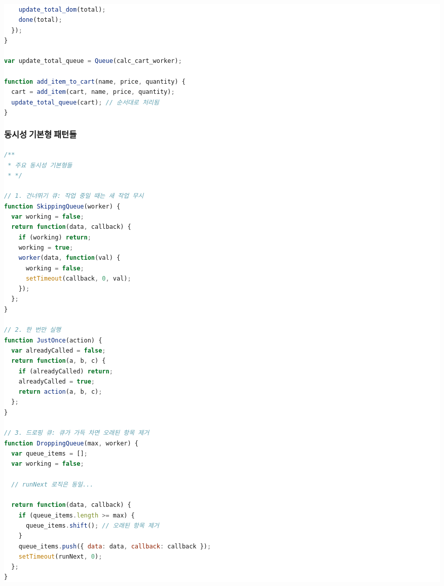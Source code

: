 ```javascript
    update_total_dom(total);
    done(total);
  });
}

var update_total_queue = Queue(calc_cart_worker);

function add_item_to_cart(name, price, quantity) {
  cart = add_item(cart, name, price, quantity);
  update_total_queue(cart); // 순서대로 처리됨
}
```

### 동시성 기본형 패턴들

```javascript
/**
 * 주요 동시성 기본형들
 * */

// 1. 건너뛰기 큐: 작업 중일 때는 새 작업 무시
function SkippingQueue(worker) {
  var working = false;
  return function(data, callback) {
    if (working) return;
    working = true;
    worker(data, function(val) {
      working = false;
      setTimeout(callback, 0, val);
    });
  };
}

// 2. 한 번만 실행
function JustOnce(action) {
  var alreadyCalled = false;
  return function(a, b, c) {
    if (alreadyCalled) return;
    alreadyCalled = true;
    return action(a, b, c);
  };
}

// 3. 드로핑 큐: 큐가 가득 차면 오래된 항목 제거
function DroppingQueue(max, worker) {
  var queue_items = [];
  var working = false;
  
  // runNext 로직은 동일...
  
  return function(data, callback) {
    if (queue_items.length >= max) {
      queue_items.shift(); // 오래된 항목 제거
    }
    queue_items.push({ data: data, callback: callback });
    setTimeout(runNext, 0);
  };
}
```
